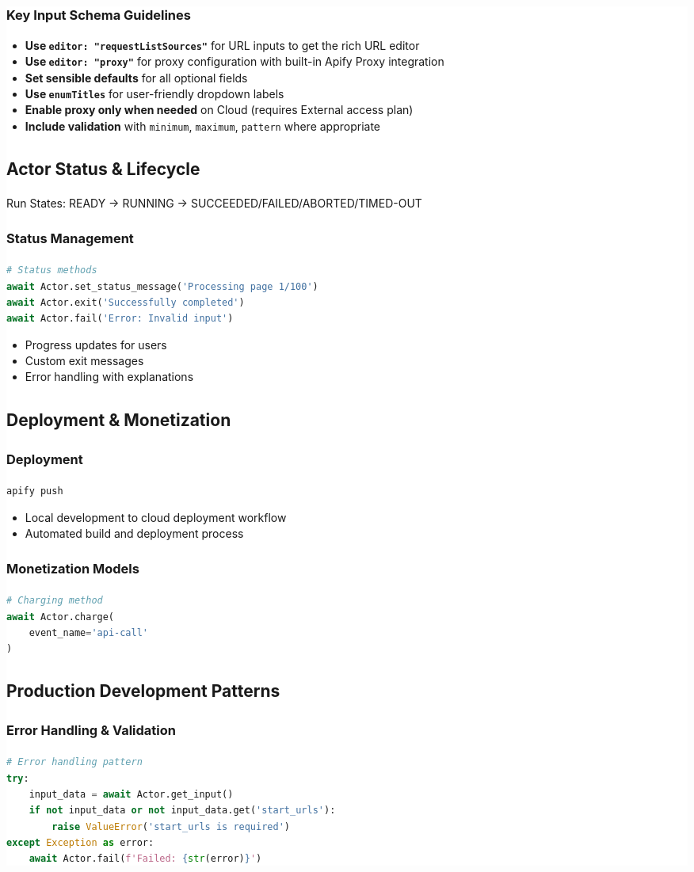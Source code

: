 ### Key Input Schema Guidelines

- **Use `editor: "requestListSources"`** for URL inputs to get the rich URL editor
- **Use `editor: "proxy"`** for proxy configuration with built-in Apify Proxy integration
- **Set sensible defaults** for all optional fields
- **Use `enumTitles`** for user-friendly dropdown labels
- **Enable proxy only when needed** on Cloud (requires External access plan)
- **Include validation** with `minimum`, `maximum`, `pattern` where appropriate

## Actor Status & Lifecycle

Run States: READY → RUNNING → SUCCEEDED/FAILED/ABORTED/TIMED-OUT

### Status Management

```python
# Status methods
await Actor.set_status_message('Processing page 1/100')
await Actor.exit('Successfully completed')
await Actor.fail('Error: Invalid input')
```

- Progress updates for users
- Custom exit messages
- Error handling with explanations

## Deployment & Monetization

### Deployment

```bash
apify push
```

- Local development to cloud deployment workflow
- Automated build and deployment process

### Monetization Models

```python
# Charging method
await Actor.charge(
    event_name='api-call'
)
```

## Production Development Patterns

### Error Handling & Validation

```python
# Error handling pattern
try:
    input_data = await Actor.get_input()
    if not input_data or not input_data.get('start_urls'):
        raise ValueError('start_urls is required')
except Exception as error:
    await Actor.fail(f'Failed: {str(error)}')
```
